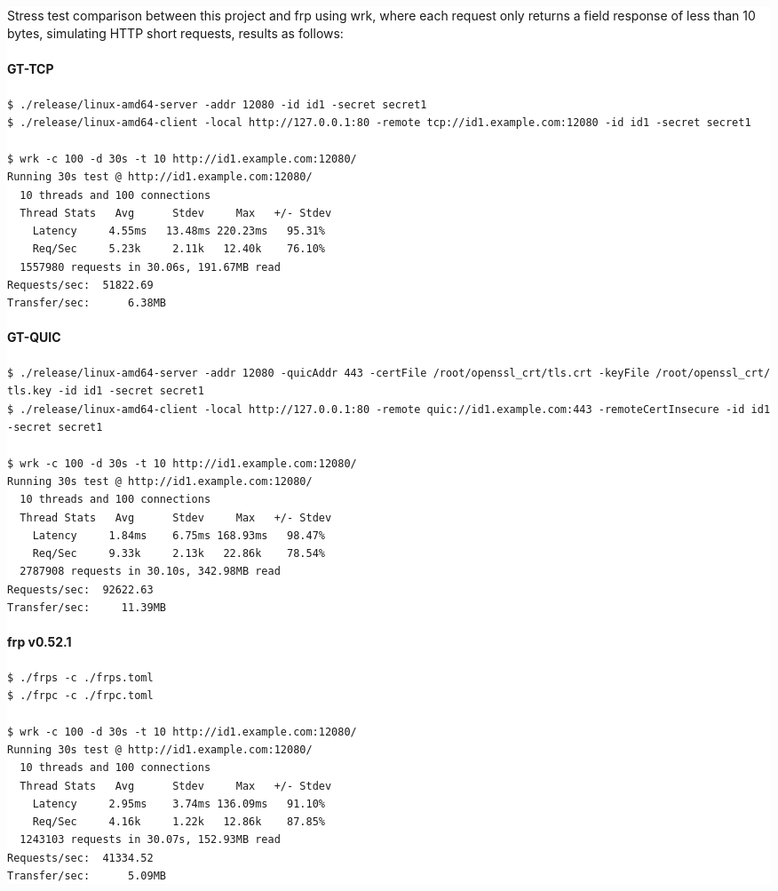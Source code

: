 Stress test comparison between this project and frp using wrk, where each request only returns a field response of less than 10 bytes, simulating HTTP short requests, results as follows:

#### GT-TCP

```shell
$ ./release/linux-amd64-server -addr 12080 -id id1 -secret secret1
$ ./release/linux-amd64-client -local http://127.0.0.1:80 -remote tcp://id1.example.com:12080 -id id1 -secret secret1

$ wrk -c 100 -d 30s -t 10 http://id1.example.com:12080/
Running 30s test @ http://id1.example.com:12080/
  10 threads and 100 connections
  Thread Stats   Avg      Stdev     Max   +/- Stdev
    Latency     4.55ms   13.48ms 220.23ms   95.31%
    Req/Sec     5.23k     2.11k   12.40k    76.10%
  1557980 requests in 30.06s, 191.67MB read
Requests/sec:  51822.69
Transfer/sec:      6.38MB
```

#### GT-QUIC

```shell
$ ./release/linux-amd64-server -addr 12080 -quicAddr 443 -certFile /root/openssl_crt/tls.crt -keyFile /root/openssl_crt/tls.key -id id1 -secret secret1
$ ./release/linux-amd64-client -local http://127.0.0.1:80 -remote quic://id1.example.com:443 -remoteCertInsecure -id id1 -secret secret1

$ wrk -c 100 -d 30s -t 10 http://id1.example.com:12080/
Running 30s test @ http://id1.example.com:12080/
  10 threads and 100 connections
  Thread Stats   Avg      Stdev     Max   +/- Stdev
    Latency     1.84ms    6.75ms 168.93ms   98.47%
    Req/Sec     9.33k     2.13k   22.86k    78.54%
  2787908 requests in 30.10s, 342.98MB read
Requests/sec:  92622.63
Transfer/sec:     11.39MB
```

#### frp v0.52.1

```shell
$ ./frps -c ./frps.toml
$ ./frpc -c ./frpc.toml

$ wrk -c 100 -d 30s -t 10 http://id1.example.com:12080/
Running 30s test @ http://id1.example.com:12080/
  10 threads and 100 connections
  Thread Stats   Avg      Stdev     Max   +/- Stdev
    Latency     2.95ms    3.74ms 136.09ms   91.10%
    Req/Sec     4.16k     1.22k   12.86k    87.85%
  1243103 requests in 30.07s, 152.93MB read
Requests/sec:  41334.52
Transfer/sec:      5.09MB
```
